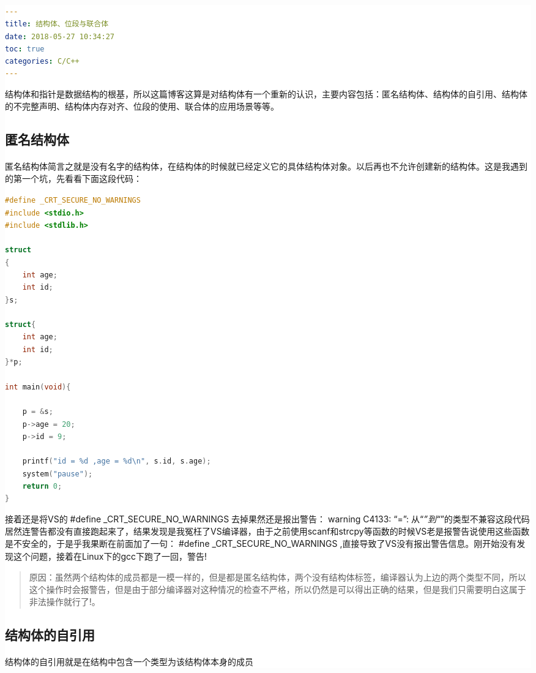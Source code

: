 ```yaml
---
title: 结构体、位段与联合体
date: 2018-05-27 10:34:27
toc: true
categories: C/C++
---
```


结构体和指针是数据结构的根基，所以这篇博客这算是对结构体有一个重新的认识，主要内容包括：匿名结构体、结构体的自引用、结构体的不完整声明、结构体内存对齐、位段的使用、联合体的应用场景等等。

## 匿名结构体

匿名结构体简言之就是没有名字的结构体，在结构体的时候就已经定义它的具体结构体对象。以后再也不允许创建新的结构体。这是我遇到的第一个坑，先看看下面这段代码：

```c
#define _CRT_SECURE_NO_WARNINGS
#include <stdio.h>
#include <stdlib.h>
 
struct
{
	int age;
	int id;
}s;
 
struct{
	int age;
	int id;
}*p;
 
int main(void){
 
	p = &s;
	p->age = 20;
	p->id = 9;
 
	printf("id = %d ,age = %d\n", s.id, s.age);
	system("pause");
	return 0;
}
```

接着还是将VS的 #define _CRT_SECURE_NO_WARNINGS 去掉果然还是报出警告： warning C4133: “=”: 从“*”到“*”的类型不兼容这段代码居然连警告都没有直接跑起来了，结果发现是我冤枉了VS编译器，由于之前使用scanf和strcpy等函数的时候VS老是报警告说使用这些函数是不安全的，于是乎我果断在前面加了一句： #define _CRT_SECURE_NO_WARNINGS ,直接导致了VS没有报出警告信息。刚开始没有发现这个问题，接着在Linux下的gcc下跑了一回，警告!

> 原因：虽然两个结构体的成员都是一模一样的，但是都是匿名结构体，两个没有结构体标签，编译器认为上边的两个类型不同，所以这个操作时会报警告，但是由于部分编译器对这种情况的检查不严格，所以仍然是可以得出正确的结果，但是我们只需要明白这属于非法操作就行了!。

## 结构体的自引用

结构体的自引用就是在结构中包含一个类型为该结构体本身的成员
